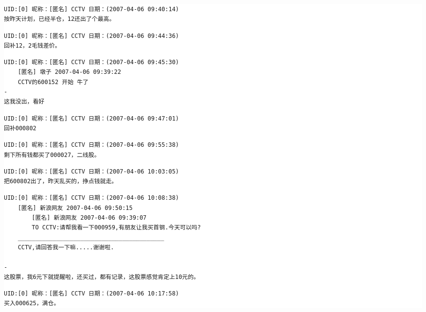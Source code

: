 ```
UID:[0] 昵称：[匿名] CCTV 日期：(2007-04-06 09:40:14)
按昨天计划，已经半仓，12还出了个最高。
```



```
UID:[0] 昵称：[匿名] CCTV 日期：(2007-04-06 09:44:36)
回补12，2毛钱差价。
```



```
UID:[0] 昵称：[匿名] CCTV 日期：(2007-04-06 09:45:30)
	[匿名] 墩子 2007-04-06 09:39:22
	CCTV的600152 开始 牛了
-
这我没出，看好
```



```
UID:[0] 昵称：[匿名] CCTV 日期：(2007-04-06 09:47:01)
回补000802
```



```
UID:[0] 昵称：[匿名] CCTV 日期：(2007-04-06 09:55:38)
剩下所有钱都买了000027，二线股。
```



```
UID:[0] 昵称：[匿名] CCTV 日期：(2007-04-06 10:03:05)
把600802出了，昨天乱买的，挣点钱就走。
```



```
UID:[0] 昵称：[匿名] CCTV 日期：(2007-04-06 10:08:38)
	[匿名] 新浪网友 2007-04-06 09:50:15
		[匿名] 新浪网友 2007-04-06 09:39:07
		TO CCTV:请帮我看一下000959,有朋友让我买首钢.今天可以吗?
	__________________________________________
	CCTV,请回答我一下嘛.....谢谢啦.
	
-
这股票，我6元下就提醒啦，还买过，都有记录，这股票感觉肯定上10元的。
```



```
UID:[0] 昵称：[匿名] CCTV 日期：(2007-04-06 10:17:58)
买入000625，满仓。
```
